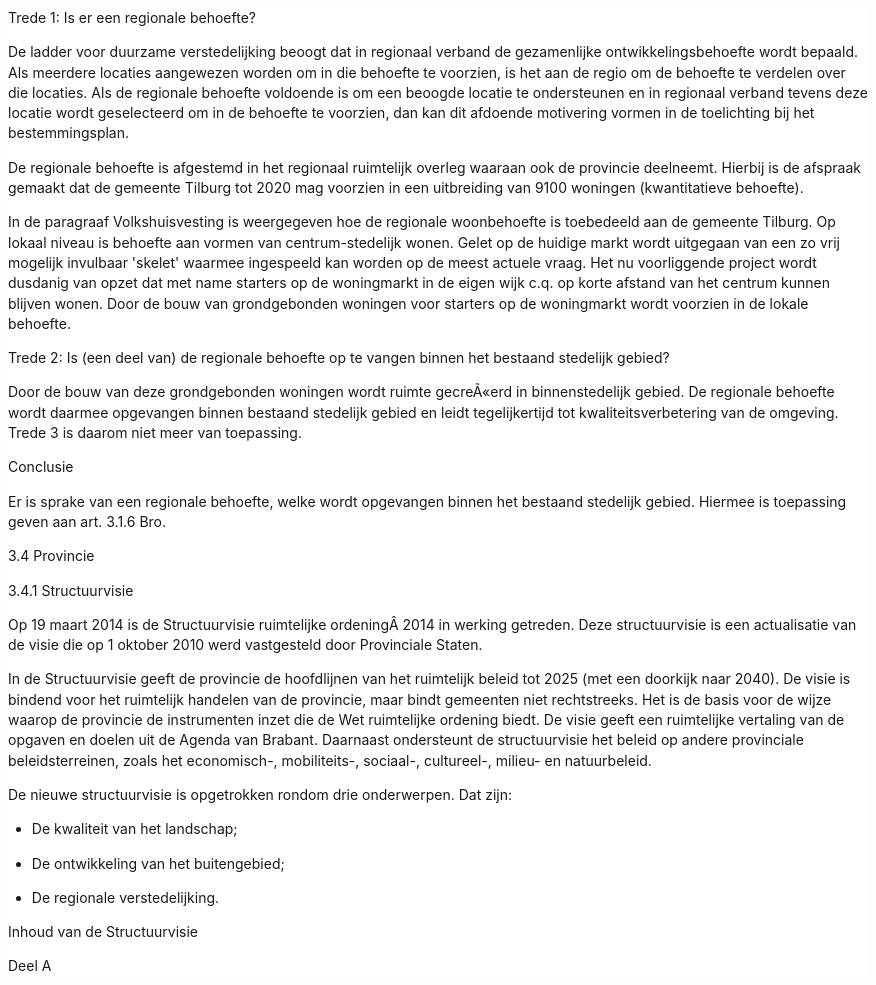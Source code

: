 Trede 1: Is er een regionale behoefte?

De ladder voor duurzame verstedelijking beoogt dat in regionaal verband de gezamenlijke ontwikkelingsbehoefte wordt bepaald. Als meerdere locaties aangewezen worden om in die behoefte te voorzien, is het aan de regio om de behoefte te verdelen over die locaties. Als de regionale behoefte voldoende is om een beoogde locatie te ondersteunen en in regionaal verband tevens deze locatie wordt geselecteerd om in de behoefte te voorzien, dan kan dit afdoende motivering vormen in de toelichting bij het bestemmingsplan.

De regionale behoefte is afgestemd in het regionaal ruimtelijk overleg waaraan ook de provincie deelneemt. Hierbij is de afspraak gemaakt dat de gemeente Tilburg tot 2020 mag voorzien in een uitbreiding van 9100 woningen (kwantitatieve behoefte).

In de paragraaf Volkshuisvesting is weergegeven hoe de regionale woonbehoefte is toebedeeld aan de gemeente Tilburg. Op lokaal niveau is behoefte aan vormen van centrum\-stedelijk wonen. Gelet op de huidige markt wordt uitgegaan van een zo vrij mogelijk invulbaar 'skelet' waarmee ingespeeld kan worden op de meest actuele vraag. Het nu voorliggende project wordt dusdanig van opzet dat met name starters op de woningmarkt in de eigen wijk c.q. op korte afstand van het centrum kunnen blijven wonen. Door de bouw van grondgebonden woningen voor starters op de woningmarkt wordt voorzien in de lokale behoefte.

Trede 2: Is (een deel van) de regionale behoefte op te vangen binnen het bestaand stedelijk gebied?

Door de bouw van deze grondgebonden woningen wordt ruimte gecreÃ«erd in binnenstedelijk gebied. De regionale behoefte wordt daarmee opgevangen binnen bestaand stedelijk gebied en leidt tegelijkertijd tot kwaliteitsverbetering van de omgeving. Trede 3 is daarom niet meer van toepassing.

Conclusie

Er is sprake van een regionale behoefte, welke wordt opgevangen binnen het bestaand stedelijk gebied. Hiermee is toepassing geven aan art. 3\.1\.6 Bro.

3\.4 Provincie

3\.4\.1 Structuurvisie

Op 19 maart 2014 is de Structuurvisie ruimtelijke ordeningÂ 2014 in werking getreden. Deze structuurvisie is een actualisatie van de visie die op 1 oktober 2010 werd vastgesteld door Provinciale Staten.

In de Structuurvisie geeft de provincie de hoofdlijnen van het ruimtelijk beleid tot 2025 (met een doorkijk naar 2040\). De visie is bindend voor het ruimtelijk handelen van de provincie, maar bindt gemeenten niet rechtstreeks. Het is de basis voor de wijze waarop de provincie de instrumenten inzet die de Wet ruimtelijke ordening biedt. De visie geeft een ruimtelijke vertaling van de opgaven en doelen uit de Agenda van Brabant. Daarnaast ondersteunt de structuurvisie het beleid op andere provinciale beleidsterreinen, zoals het economisch\-, mobiliteits\-, sociaal\-, cultureel\-, milieu\- en natuurbeleid.

De nieuwe structuurvisie is opgetrokken rondom drie onderwerpen. Dat zijn:

* De kwaliteit van het landschap;

* De ontwikkeling van het buitengebied;

* De regionale verstedelijking.

Inhoud van de Structuurvisie

Deel A
